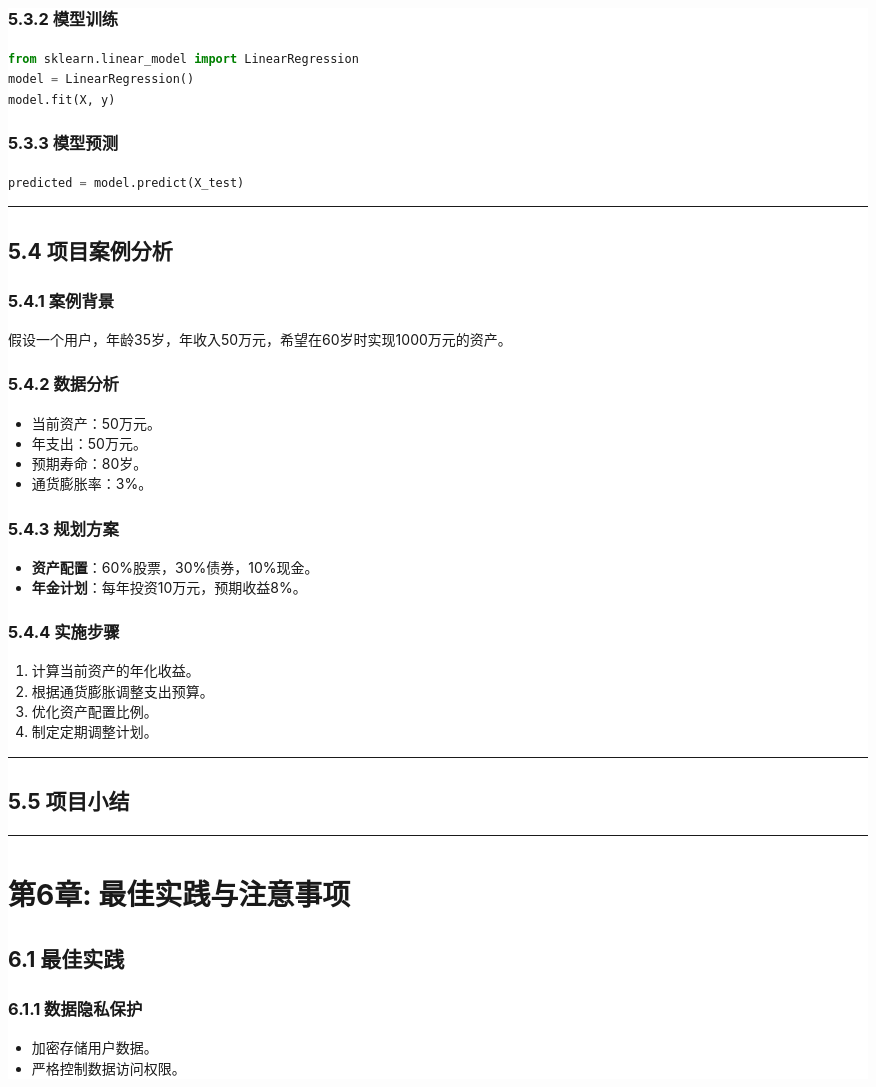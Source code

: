 ### 5.3.2 模型训练
```python
from sklearn.linear_model import LinearRegression
model = LinearRegression()
model.fit(X, y)
```

### 5.3.3 模型预测
```python
predicted = model.predict(X_test)
```

---

## 5.4 项目案例分析

### 5.4.1 案例背景
假设一个用户，年龄35岁，年收入50万元，希望在60岁时实现1000万元的资产。

### 5.4.2 数据分析
- 当前资产：50万元。
- 年支出：50万元。
- 预期寿命：80岁。
- 通货膨胀率：3%。

### 5.4.3 规划方案
- **资产配置**：60%股票，30%债券，10%现金。
- **年金计划**：每年投资10万元，预期收益8%。

### 5.4.4 实施步骤
1. 计算当前资产的年化收益。
2. 根据通货膨胀调整支出预算。
3. 优化资产配置比例。
4. 制定定期调整计划。

---

## 5.5 项目小结

---

# 第6章: 最佳实践与注意事项

## 6.1 最佳实践

### 6.1.1 数据隐私保护
- 加密存储用户数据。
- 严格控制数据访问权限。
